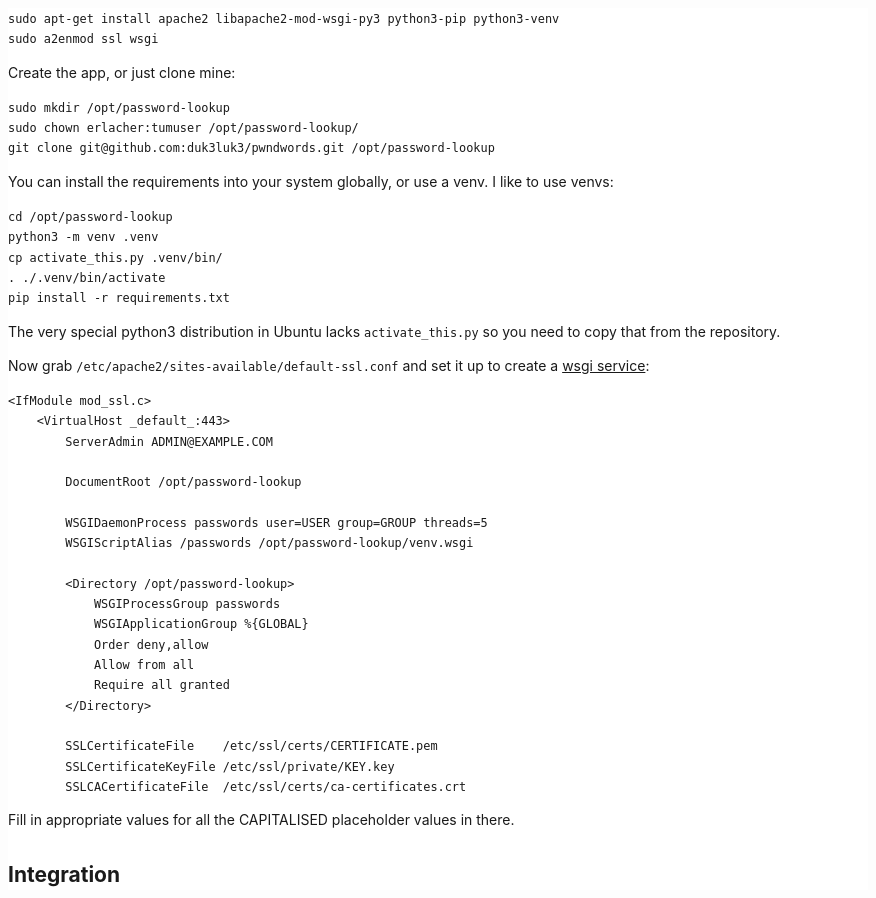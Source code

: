 ```
sudo apt-get install apache2 libapache2-mod-wsgi-py3 python3-pip python3-venv
sudo a2enmod ssl wsgi
```

Create the app, or just clone mine:

```
sudo mkdir /opt/password-lookup
sudo chown erlacher:tumuser /opt/password-lookup/
git clone git@github.com:duk3luk3/pwndwords.git /opt/password-lookup
```

You can install the requirements into your system globally, or use a venv. I like to use venvs:

```
cd /opt/password-lookup
python3 -m venv .venv
cp activate_this.py .venv/bin/
. ./.venv/bin/activate
pip install -r requirements.txt
```

The very special python3 distribution in Ubuntu lacks `activate_this.py` so you need to copy that from the repository.

Now grab `/etc/apache2/sites-available/default-ssl.conf` and set it up to create a [wsgi service](http://flask.pocoo.org/docs/0.12/deploying/mod_wsgi/):

```
<IfModule mod_ssl.c>
	<VirtualHost _default_:443>
		ServerAdmin ADMIN@EXAMPLE.COM

		DocumentRoot /opt/password-lookup

		WSGIDaemonProcess passwords user=USER group=GROUP threads=5
		WSGIScriptAlias /passwords /opt/password-lookup/venv.wsgi

		<Directory /opt/password-lookup>
			WSGIProcessGroup passwords
			WSGIApplicationGroup %{GLOBAL}
			Order deny,allow
			Allow from all
			Require all granted
		</Directory>

		SSLCertificateFile    /etc/ssl/certs/CERTIFICATE.pem
		SSLCertificateKeyFile /etc/ssl/private/KEY.key
		SSLCACertificateFile  /etc/ssl/certs/ca-certificates.crt

```

Fill in appropriate values for all the CAPITALISED placeholder values in there.

## Integration
